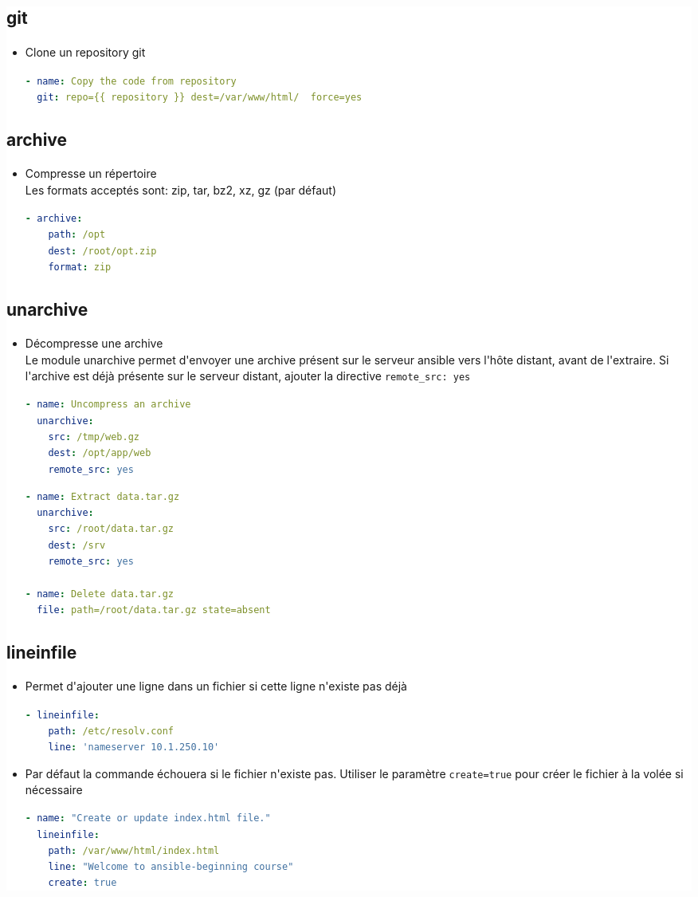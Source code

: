   ``` yml
  ```

## git

* Clone un repository git

  ``` yml
  - name: Copy the code from repository
    git: repo={{ repository }} dest=/var/www/html/  force=yes
  ```

## archive

* Compresse un répertoire  
  Les formats acceptés sont: zip, tar, bz2, xz, gz (par défaut)

  ``` yml
  - archive:
      path: /opt
      dest: /root/opt.zip
      format: zip
  ```

## unarchive

* Décompresse une archive  
  Le module unarchive permet d'envoyer une archive présent sur le serveur ansible vers l'hôte distant, avant de l'extraire. Si l'archive est déjà présente sur le serveur distant, ajouter la directive `remote_src: yes`

  ``` yml
  - name: Uncompress an archive
    unarchive:
      src: /tmp/web.gz
      dest: /opt/app/web
      remote_src: yes
  ```
  ``` yml
  - name: Extract data.tar.gz
    unarchive:
      src: /root/data.tar.gz
      dest: /srv
      remote_src: yes

  - name: Delete data.tar.gz
    file: path=/root/data.tar.gz state=absent
  ```

## lineinfile

* Permet d'ajouter une ligne dans un fichier si cette ligne n'existe pas déjà

  ``` yml
  - lineinfile:
      path: /etc/resolv.conf
      line: 'nameserver 10.1.250.10'
  ```

* Par défaut la commande échouera si le fichier n'existe pas. Utiliser le paramètre `create=true` pour créer le fichier à la volée si nécessaire

  ``` yml
  - name: "Create or update index.html file."
    lineinfile:
      path: /var/www/html/index.html
      line: "Welcome to ansible-beginning course"
      create: true
  ```